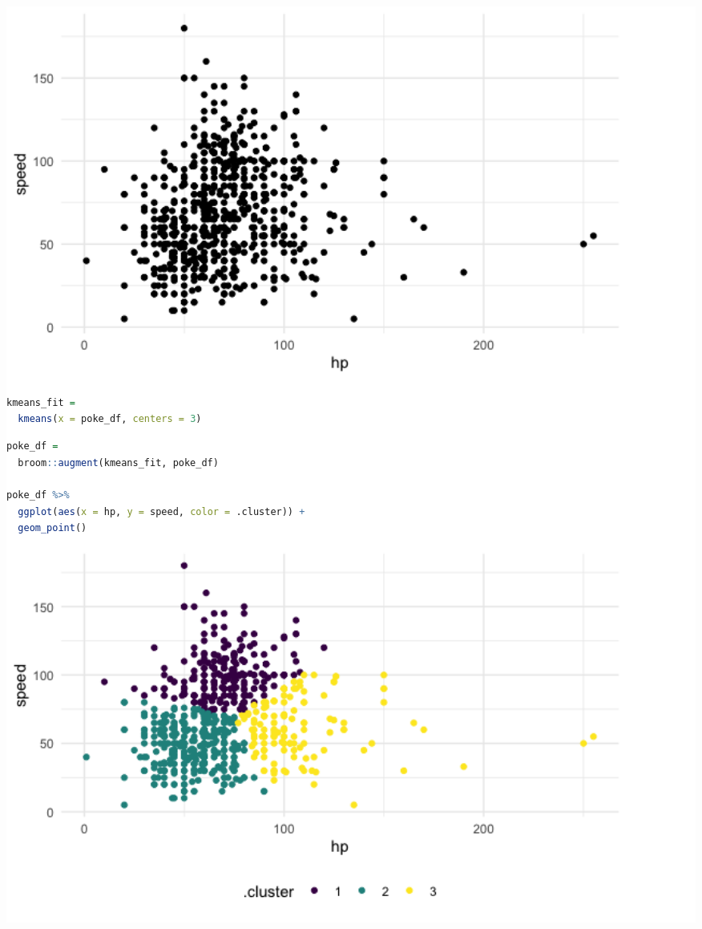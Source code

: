 <img src="statistical_learning_files/figure-gfm/unnamed-chunk-7-1.png" width="90%" />

``` r
kmeans_fit = 
  kmeans(x = poke_df, centers = 3)
```

``` r
poke_df = 
  broom::augment(kmeans_fit, poke_df)

poke_df %>% 
  ggplot(aes(x = hp, y = speed, color = .cluster)) +
  geom_point()
```

<img src="statistical_learning_files/figure-gfm/unnamed-chunk-9-1.png" width="90%" />
